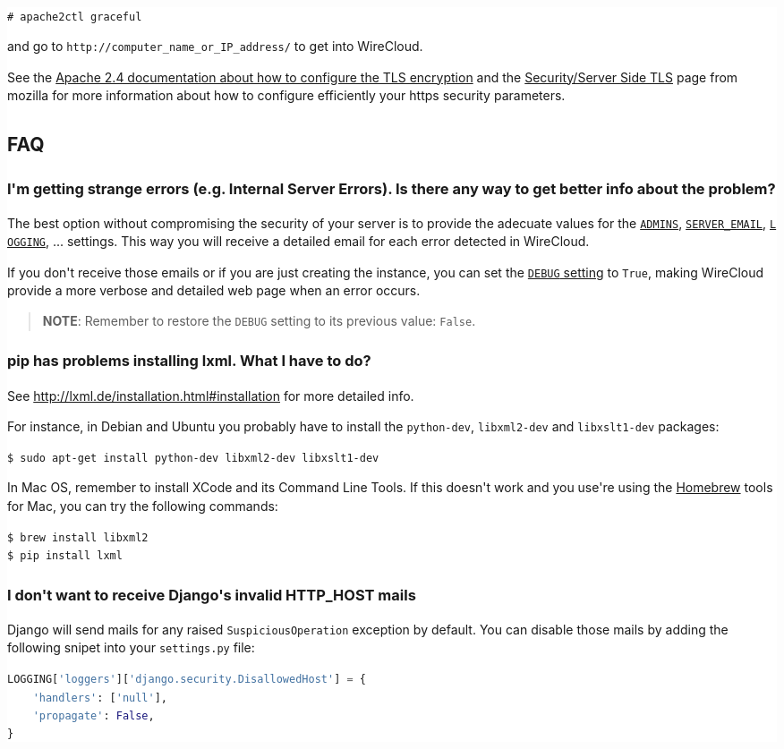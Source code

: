     # apache2ctl graceful

and go to `http://computer_name_or_IP_address/` to get into WireCloud.

See the [Apache 2.4 documentation about how to configure the TLS
encryption](http://httpd.apache.org/docs/2.2/ssl/ssl_howto.html) and the
[Security/Server Side TLS](https://wiki.mozilla.org/Security/Server_Side_TLS)
page from mozilla for more information about how to configure efficiently your
https security parameters.


## FAQ

### I'm getting strange errors (e.g. Internal Server Errors). Is there any way to get better info about the problem?

The best option without compromising the security of your server is to provide
the adecuate values for the [`ADMINS`](#admins),
[`SERVER_EMAIL`](#server_email), [`LOGGING`](#logging), ... settings. This way
you will receive a detailed email for each error detected in WireCloud.

If you don't receive those emails or if you are just creating the instance, you
can set the [`DEBUG` setting](#debug) to `True`, making WireCloud provide a more
verbose and detailed web page when an error occurs.

> **NOTE**: Remember to restore the `DEBUG` setting to its previous value:
> `False`.


### pip has problems installing lxml. What I have to do?

See http://lxml.de/installation.html#installation for more detailed info.

For instance, in Debian and Ubuntu you probably have to install the `python-dev`, `libxml2-dev` and `libxslt1-dev` packages:

    $ sudo apt-get install python-dev libxml2-dev libxslt1-dev

In Mac OS, remember to install XCode and its Command Line Tools. If this doesn't work and you use're using the [Homebrew](http://brew.sh/) tools for Mac, you can try the following commands:

    $ brew install libxml2
    $ pip install lxml


### I don't want to receive Django's invalid HTTP_HOST mails

Django will send mails for any raised `SuspiciousOperation` exception by
default. You can disable those mails by adding the following snipet into your
`settings.py` file:

```python
LOGGING['loggers']['django.security.DisallowedHost'] = {
    'handlers': ['null'],
    'propagate': False,
}
```


[catalogue]: http://catalogue.fiware.org/enablers/application-mashup-wirecloud
[latest_docs]: https://wirecloud.readthedocs.org/en/latest/installation_guide/
[database engines supported by Django]: https://docs.djangoproject.com/en/1.8/ref/settings/#databases
[Solr]: http://lucene.apache.org/solr/
[ElasticSearch2]: https://www.elastic.co/products/elasticsearch
[Whoosh]: https://whoosh.readthedocs.io/en/latest/
[LOGGING_CONFIG]: https://docs.djangoproject.com/es/1.8/ref/settings/#logging-config
[NGSI proxy]: https://github.com/conwetlab/ngsi-proxy
[KeyRock's User and Programmers Guide]: https://fi-ware-idm.readthedocs.org/en/latest/user_guide/#registering-an-application
[`FIWARE_PORTALS` setting]: #fiware_portals